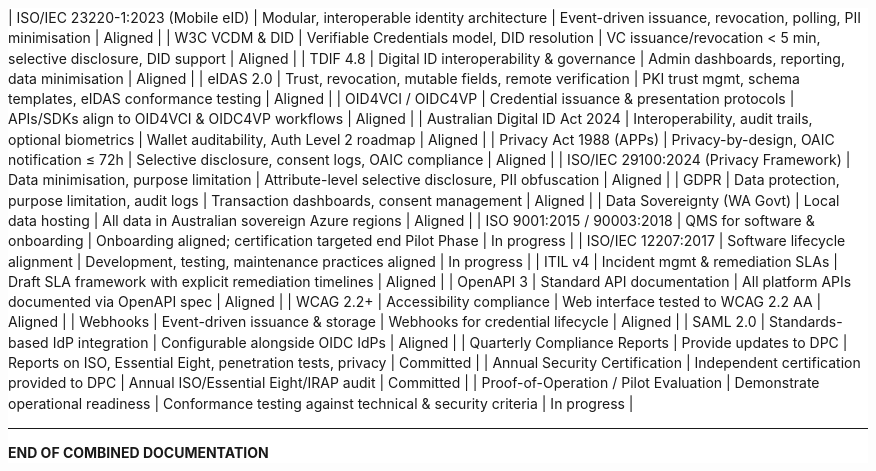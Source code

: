 | ISO/IEC 23220-1:2023 (Mobile eID) | Modular, interoperable identity architecture | Event-driven issuance, revocation, polling, PII minimisation | Aligned |
| W3C VCDM & DID | Verifiable Credentials model, DID resolution | VC issuance/revocation < 5 min, selective disclosure, DID support | Aligned |
| TDIF 4.8 | Digital ID interoperability & governance | Admin dashboards, reporting, data minimisation | Aligned |
| eIDAS 2.0 | Trust, revocation, mutable fields, remote verification | PKI trust mgmt, schema templates, eIDAS conformance testing | Aligned |
| OID4VCI / OIDC4VP | Credential issuance & presentation protocols | APIs/SDKs align to OID4VCI & OIDC4VP workflows | Aligned |
| Australian Digital ID Act 2024 | Interoperability, audit trails, optional biometrics | Wallet auditability, Auth Level 2 roadmap | Aligned |
| Privacy Act 1988 (APPs) | Privacy-by-design, OAIC notification ≤ 72h | Selective disclosure, consent logs, OAIC compliance | Aligned |
| ISO/IEC 29100:2024 (Privacy Framework) | Data minimisation, purpose limitation | Attribute-level selective disclosure, PII obfuscation | Aligned |
| GDPR | Data protection, purpose limitation, audit logs | Transaction dashboards, consent management | Aligned |
| Data Sovereignty (WA Govt) | Local data hosting | All data in Australian sovereign Azure regions | Aligned |
| ISO 9001:2015 / 90003:2018 | QMS for software & onboarding | Onboarding aligned; certification targeted end Pilot Phase | In progress |
| ISO/IEC 12207:2017 | Software lifecycle alignment | Development, testing, maintenance practices aligned | In progress |
| ITIL v4 | Incident mgmt & remediation SLAs | Draft SLA framework with explicit remediation timelines | Aligned |
| OpenAPI 3 | Standard API documentation | All platform APIs documented via OpenAPI spec | Aligned |
| WCAG 2.2+ | Accessibility compliance | Web interface tested to WCAG 2.2 AA | Aligned |
| Webhooks | Event-driven issuance & storage | Webhooks for credential lifecycle | Aligned |
| SAML 2.0 | Standards-based IdP integration | Configurable alongside OIDC IdPs | Aligned |
| Quarterly Compliance Reports | Provide updates to DPC | Reports on ISO, Essential Eight, penetration tests, privacy | Committed |
| Annual Security Certification | Independent certification provided to DPC | Annual ISO/Essential Eight/IRAP audit | Committed |
| Proof-of-Operation / Pilot Evaluation | Demonstrate operational readiness | Conformance testing against technical & security criteria | In progress |

---

**END OF COMBINED DOCUMENTATION**
